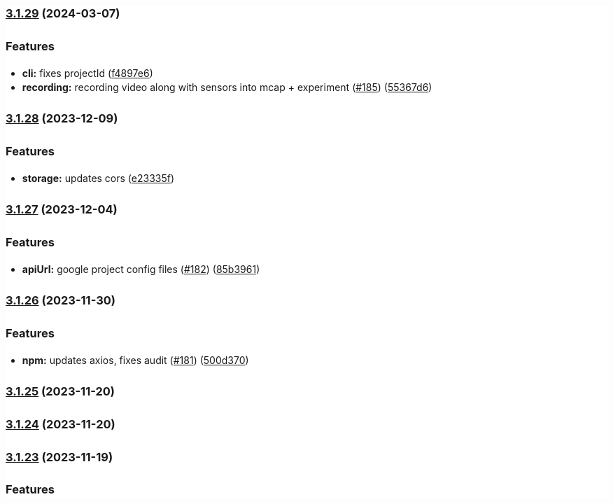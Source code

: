 ### [3.1.29](https://github.com/nstrumenta/nstrumenta/compare/v3.1.28...v3.1.29) (2024-03-07)


### Features

* **cli:** fixes projectId ([f4897e6](https://github.com/nstrumenta/nstrumenta/commit/f4897e63da47e50fbf6612a2362f364225b8c6cc))
* **recording:** recording video along with sensors into mcap + experiment ([#185](https://github.com/nstrumenta/nstrumenta/issues/185)) ([55367d6](https://github.com/nstrumenta/nstrumenta/commit/55367d699f05116812c9e4e3e5e33cd5072b2222))

### [3.1.28](https://github.com/nstrumenta/nstrumenta/compare/v3.1.27...v3.1.28) (2023-12-09)


### Features

* **storage:** updates cors ([e23335f](https://github.com/nstrumenta/nstrumenta/commit/e23335f31b622fad5eb30260a8eccd87c7ada4c6))

### [3.1.27](https://github.com/nstrumenta/nstrumenta/compare/v3.1.26...v3.1.27) (2023-12-04)


### Features

* **apiUrl:** google project config files ([#182](https://github.com/nstrumenta/nstrumenta/issues/182)) ([85b3961](https://github.com/nstrumenta/nstrumenta/commit/85b3961df5077d177bb9776e7ba3f4850e451e6a))

### [3.1.26](https://github.com/nstrumenta/nstrumenta/compare/v3.1.25...v3.1.26) (2023-11-30)


### Features

* **npm:** updates axios, fixes audit ([#181](https://github.com/nstrumenta/nstrumenta/issues/181)) ([500d370](https://github.com/nstrumenta/nstrumenta/commit/500d370fea1d25eba26ab997fe2588a44769b0c8))

### [3.1.25](https://github.com/nstrumenta/nstrumenta/compare/v3.1.24...v3.1.25) (2023-11-20)

### [3.1.24](https://github.com/nstrumenta/nstrumenta/compare/v3.1.23...v3.1.24) (2023-11-20)

### [3.1.23](https://github.com/nstrumenta/nstrumenta/compare/v3.1.22...v3.1.23) (2023-11-19)


### Features
